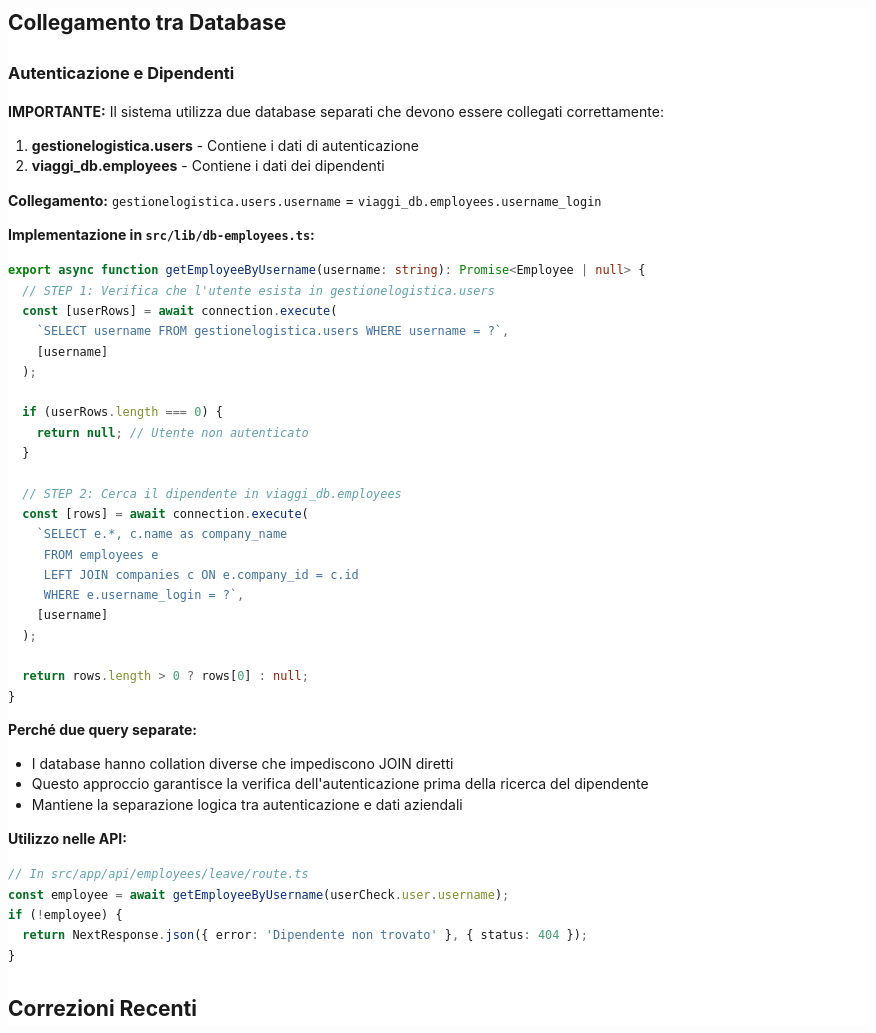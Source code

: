 ## Collegamento tra Database

### Autenticazione e Dipendenti
**IMPORTANTE:** Il sistema utilizza due database separati che devono essere collegati correttamente:

1. **gestionelogistica.users** - Contiene i dati di autenticazione
2. **viaggi_db.employees** - Contiene i dati dei dipendenti

**Collegamento:** `gestionelogistica.users.username` = `viaggi_db.employees.username_login`

**Implementazione in `src/lib/db-employees.ts`:**
```typescript
export async function getEmployeeByUsername(username: string): Promise<Employee | null> {
  // STEP 1: Verifica che l'utente esista in gestionelogistica.users
  const [userRows] = await connection.execute(
    `SELECT username FROM gestionelogistica.users WHERE username = ?`,
    [username]
  );
  
  if (userRows.length === 0) {
    return null; // Utente non autenticato
  }
  
  // STEP 2: Cerca il dipendente in viaggi_db.employees
  const [rows] = await connection.execute(
    `SELECT e.*, c.name as company_name 
     FROM employees e 
     LEFT JOIN companies c ON e.company_id = c.id 
     WHERE e.username_login = ?`,
    [username]
  );
  
  return rows.length > 0 ? rows[0] : null;
}
```

**Perché due query separate:**
- I database hanno collation diverse che impediscono JOIN diretti
- Questo approccio garantisce la verifica dell'autenticazione prima della ricerca del dipendente
- Mantiene la separazione logica tra autenticazione e dati aziendali

**Utilizzo nelle API:**
```typescript
// In src/app/api/employees/leave/route.ts
const employee = await getEmployeeByUsername(userCheck.user.username);
if (!employee) {
  return NextResponse.json({ error: 'Dipendente non trovato' }, { status: 404 });
}
```

## Correzioni Recenti
